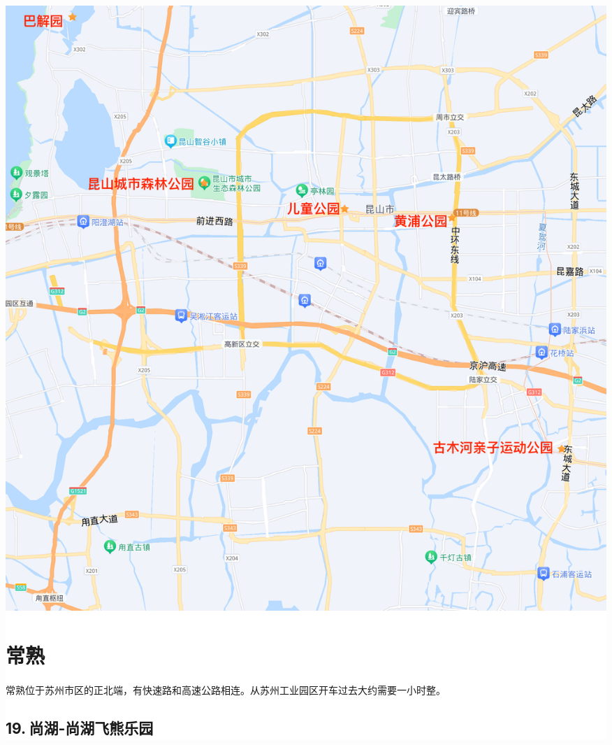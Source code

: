 ![昆山市儿童游乐场所分布](./images/昆山市儿童游乐场所分布.png)

# 常熟

常熟位于苏州市区的正北端，有快速路和高速公路相连。从苏州工业园区开车过去大约需要一小时整。

## 19. 尚湖-尚湖飞熊乐园
